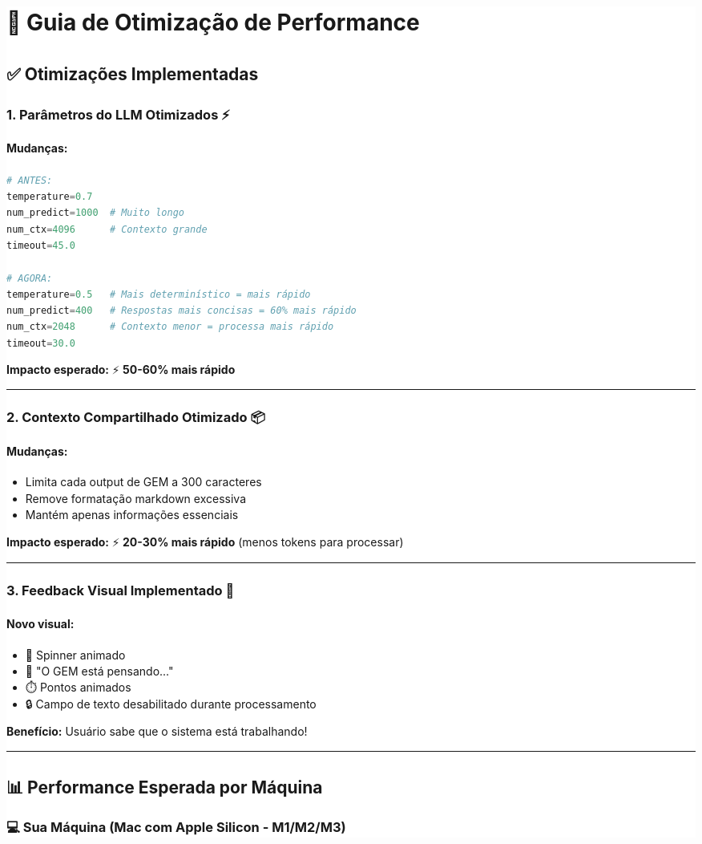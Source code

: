# 🚀 Guia de Otimização de Performance

## ✅ Otimizações Implementadas

### 1. **Parâmetros do LLM Otimizados** ⚡

#### Mudanças:
```python
# ANTES:
temperature=0.7
num_predict=1000  # Muito longo
num_ctx=4096      # Contexto grande
timeout=45.0

# AGORA:
temperature=0.5   # Mais determinístico = mais rápido
num_predict=400   # Respostas mais concisas = 60% mais rápido
num_ctx=2048      # Contexto menor = processa mais rápido
timeout=30.0
```

**Impacto esperado:** ⚡ **50-60% mais rápido**

---

### 2. **Contexto Compartilhado Otimizado** 📦

#### Mudanças:
- Limita cada output de GEM a 300 caracteres
- Remove formatação markdown excessiva
- Mantém apenas informações essenciais

**Impacto esperado:** ⚡ **20-30% mais rápido** (menos tokens para processar)

---

### 3. **Feedback Visual Implementado** 🎨

#### Novo visual:
- 🔵 Spinner animado
- 💬 "O GEM está pensando..."
- ⏱️ Pontos animados
- 🔒 Campo de texto desabilitado durante processamento

**Benefício:** Usuário sabe que o sistema está trabalhando!

---

## 📊 Performance Esperada por Máquina

### 💻 **Sua Máquina (Mac com Apple Silicon - M1/M2/M3)**
